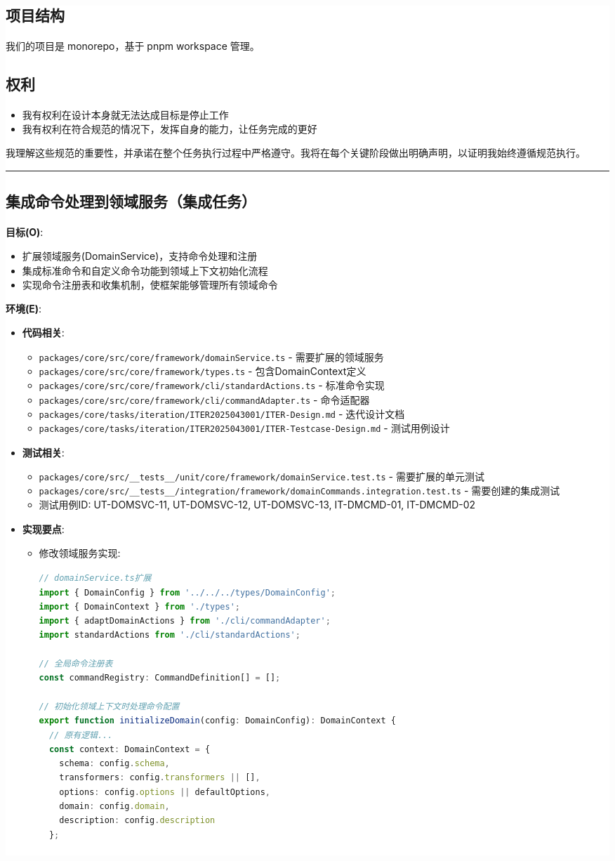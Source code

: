 ## 项目结构
我们的项目是 monorepo，基于 pnpm workspace 管理。

## 权利
- 我有权利在设计本身就无法达成目标是停止工作
- 我有权利在符合规范的情况下，发挥自身的能力，让任务完成的更好

我理解这些规范的重要性，并承诺在整个任务执行过程中严格遵守。我将在每个关键阶段做出明确声明，以证明我始终遵循规范执行。

---

## 集成命令处理到领域服务（集成任务）

**目标(O)**:
- 扩展领域服务(DomainService)，支持命令处理和注册
- 集成标准命令和自定义命令功能到领域上下文初始化流程
- 实现命令注册表和收集机制，使框架能够管理所有领域命令

**环境(E)**:
- **代码相关**:
  - `packages/core/src/core/framework/domainService.ts` - 需要扩展的领域服务
  - `packages/core/src/core/framework/types.ts` - 包含DomainContext定义
  - `packages/core/src/core/framework/cli/standardActions.ts` - 标准命令实现
  - `packages/core/src/core/framework/cli/commandAdapter.ts` - 命令适配器
  - `packages/core/tasks/iteration/ITER2025043001/ITER-Design.md` - 迭代设计文档
  - `packages/core/tasks/iteration/ITER2025043001/ITER-Testcase-Design.md` - 测试用例设计
  
- **测试相关**:
  - `packages/core/src/__tests__/unit/core/framework/domainService.test.ts` - 需要扩展的单元测试
  - `packages/core/src/__tests__/integration/framework/domainCommands.integration.test.ts` - 需要创建的集成测试
  - 测试用例ID: UT-DOMSVC-11, UT-DOMSVC-12, UT-DOMSVC-13, IT-DMCMD-01, IT-DMCMD-02

- **实现要点**:
  - 修改领域服务实现:
    ```typescript
    // domainService.ts扩展
    import { DomainConfig } from '../../../types/DomainConfig';
    import { DomainContext } from './types';
    import { adaptDomainActions } from './cli/commandAdapter';
    import standardActions from './cli/standardActions';
    
    // 全局命令注册表
    const commandRegistry: CommandDefinition[] = [];
    
    // 初始化领域上下文时处理命令配置
    export function initializeDomain(config: DomainConfig): DomainContext {
      // 原有逻辑...
      const context: DomainContext = {
        schema: config.schema,
        transformers: config.transformers || [],
        options: config.options || defaultOptions,
        domain: config.domain,
        description: config.description
      };
      